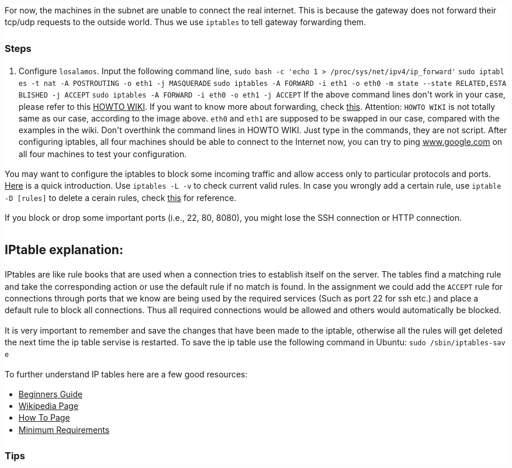 For now, the machines in the subnet are unable to connect the real internet. This is because the gateway does not forward their tcp/udp requests to the outside world. Thus we use `iptables` to tell gateway forwarding them.

### Steps
1. Configure `losalamos`. Input the following command line,
 `sudo bash -c 'echo 1 > /proc/sys/net/ipv4/ip_forward'`
 `sudo iptables -t nat -A POSTROUTING -o eth1 -j MASQUERADE`
 `sudo iptables -A FORWARD -i eth1 -o eth0 -m state --state RELATED,ESTABLISHED -j ACCEPT`
 `sudo iptables -A FORWARD -i eth0 -o eth1 -j ACCEPT`
If the above command lines don't work in your case, please refer to this [HOWTO WIKI](http://www.revsys.com/writings/quicktips/nat.html). If you want to know more about forwarding, check [this](http://www.howtogeek.com/177621/the-beginners-guide-to-iptables-the-linux-firewall/).
Attention: `HOWTO WIKI` is not totally same as our case, according to the image above. `eth0` and `eth1` are supposed to be swapped in our case, compared with the examples in the wiki. Don't overthink the command lines in HOWTO WIKI. Just type in the commands, they are not script.
After configuring iptables, all four machines should be able to connect to the Internet now, you can try to ping www.google.com on all four machines to test your configuration.

You may want to configure the iptables to block some incoming traffic and allow access only to particular protocols and ports. [Here](http://developer-should-know.tumblr.com/post/128018906292/minimal-iptables-configuration) is a quick introduction. Use `iptables -L -v` to check current valid rules. In case you wrongly add a certain rule, use `iptable -D [rules]` to delete a cerain rules, check [this](https://www.digitalocean.com/community/tutorials/how-to-list-and-delete-iptables-firewall-rules) for reference.

If you block or drop some important ports (i.e., 22, 80, 8080), you might lose the SSH connection or HTTP connection.

## IPtable explanation:
IPtables are like rule books that are used when a connection tries to establish itself on the server. The tables find a matching rule and take the corresponding action or use the default rule if no match is found. In the assignment we could add the `ACCEPT` rule for connections through ports that we know are being used by the required services (Such as port 22 for ssh etc.) and place a default rule to block all connections. Thus all required connections would be allowed and others would automatically be blocked.

It is very important to remember and save the changes that have been made to the iptable, otherwise all the rules will get deleted the next time the ip table servise is restarted. To save the ip table use the following command in Ubuntu:
`sudo /sbin/iptables-save`

To further understand IP tables here are a few good resources:
* [Beginners Guide](http://www.howtogeek.com/177621/the-beginners-guide-to-iptables-the-linux-firewall/)
* [Wikipedia Page](https://en.wikipedia.org/wiki/Iptables)
* [How To Page](https://www.digitalocean.com/community/tutorials/how-to-list-and-delete-iptables-firewall-rules)
* [Minimum Requirements](http://developer-should-know.tumblr.com/post/128018906292/minimal-iptables-configuration)


### Tips
